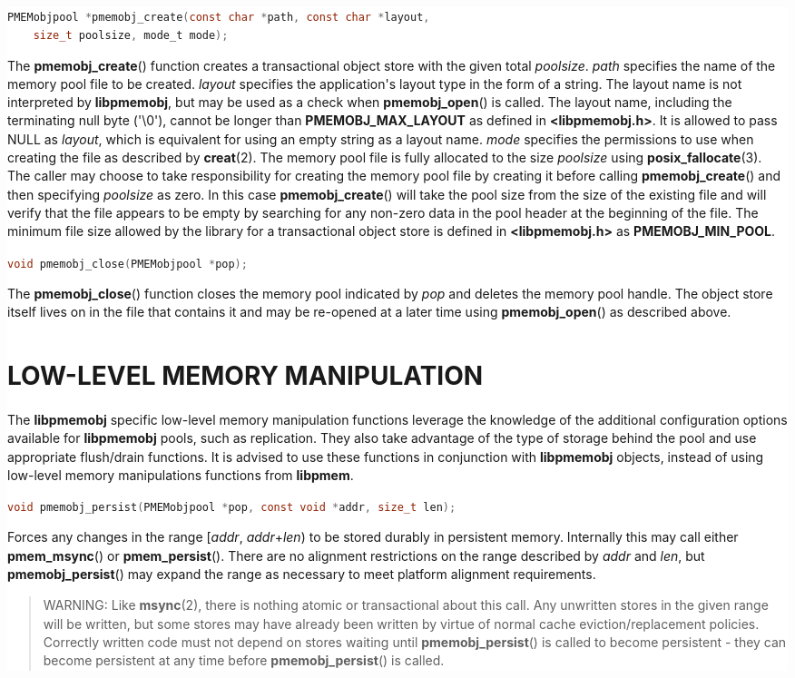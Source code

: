 ```c
PMEMobjpool *pmemobj_create(const char *path, const char *layout,
	size_t poolsize, mode_t mode);
```

The **pmemobj_create**() function creates a transactional object store with the given total *poolsize*. *path* specifies the name of the memory pool file to be
created. *layout* specifies the application's layout type in the form of a string. The layout name is not interpreted by **libpmemobj**, but may be used as a
check when **pmemobj_open**() is called. The layout name, including the terminating null byte ('\0'), cannot be longer than **PMEMOBJ_MAX_LAYOUT** as defined in
**\<libpmemobj.h\>**. It is allowed to pass NULL as *layout*, which is equivalent for using an empty string as a layout name. *mode* specifies the permissions to
use when creating the file as described by **creat**(2). The memory pool file is fully allocated to the size *poolsize* using **posix_fallocate**(3). The
caller may choose to take responsibility for creating the memory pool file by creating it before calling **pmemobj_create**() and then specifying *poolsize* as
zero. In this case **pmemobj_create**() will take the pool size from the size of the existing file and will verify that the file appears to be empty by
searching for any non-zero data in the pool header at the beginning of the file. The minimum file size allowed by the library for a transactional object store
is defined in **\<libpmemobj.h\>** as **PMEMOBJ_MIN_POOL**.

```c
void pmemobj_close(PMEMobjpool *pop);
```

The **pmemobj_close**() function closes the memory pool indicated by *pop* and deletes the memory pool handle. The object store itself lives on in the file
that contains it and may be re-opened at a later time using **pmemobj_open**() as described above.


# LOW-LEVEL MEMORY MANIPULATION #

The **libpmemobj** specific low-level memory manipulation functions leverage the knowledge of the additional configuration options available for **libpmemobj**
pools, such as replication. They also take advantage of the type of storage behind the pool and use appropriate flush/drain functions. It is advised to use
these functions in conjunction with **libpmemobj** objects, instead of using low-level memory manipulations functions from **libpmem**.

```c
void pmemobj_persist(PMEMobjpool *pop, const void *addr, size_t len);
```

Forces any changes in the range \[*addr*, *addr*+*len*) to be stored durably in persistent memory. Internally this may call either **pmem_msync**() or
**pmem_persist**(). There are no alignment restrictions on the range described by *addr* and *len*, but **pmemobj_persist**() may expand the range as necessary
to meet platform alignment requirements.

>WARNING:
Like **msync**(2), there is nothing atomic or transactional about this call. Any unwritten stores in the given range will be written, but some stores
may have already been written by virtue of normal cache eviction/replacement policies. Correctly written code must not depend on stores waiting until
**pmemobj_persist**() is called to become persistent - they can become persistent at any time before **pmemobj_persist**() is called.
